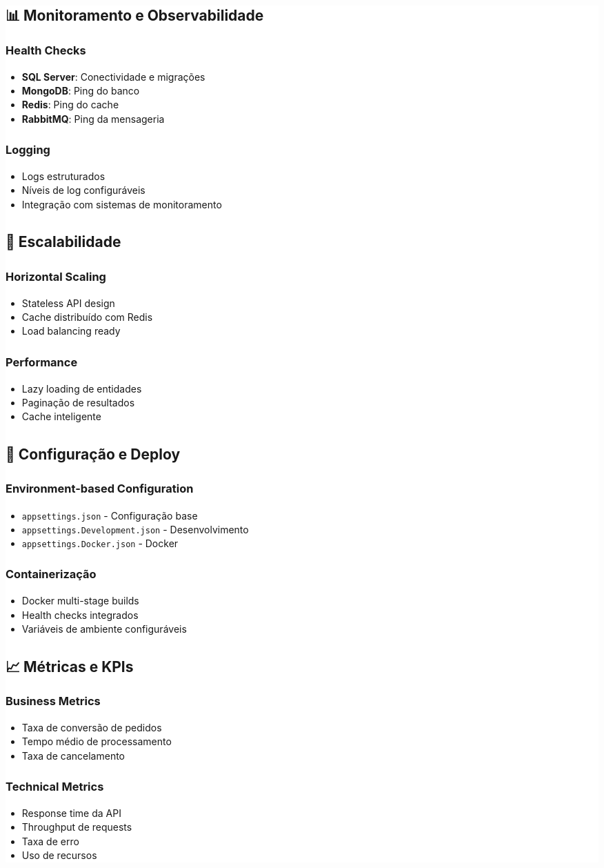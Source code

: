 ## 📊 Monitoramento e Observabilidade

### Health Checks
- **SQL Server**: Conectividade e migrações
- **MongoDB**: Ping do banco
- **Redis**: Ping do cache
- **RabbitMQ**: Ping da mensageria

### Logging
- Logs estruturados
- Níveis de log configuráveis
- Integração com sistemas de monitoramento

## 🚀 Escalabilidade

### Horizontal Scaling
- Stateless API design
- Cache distribuído com Redis
- Load balancing ready

### Performance
- Lazy loading de entidades
- Paginação de resultados
- Cache inteligente

## 🔧 Configuração e Deploy

### Environment-based Configuration
- `appsettings.json` - Configuração base
- `appsettings.Development.json` - Desenvolvimento
- `appsettings.Docker.json` - Docker

### Containerização
- Docker multi-stage builds
- Health checks integrados
- Variáveis de ambiente configuráveis

## 📈 Métricas e KPIs

### Business Metrics
- Taxa de conversão de pedidos
- Tempo médio de processamento
- Taxa de cancelamento

### Technical Metrics
- Response time da API
- Throughput de requests
- Taxa de erro
- Uso de recursos
